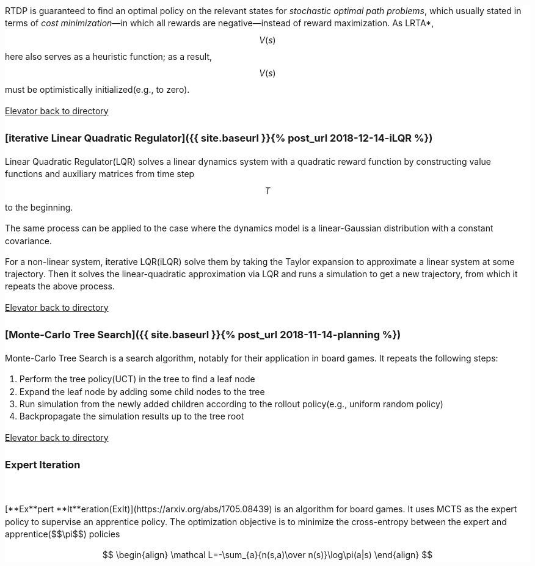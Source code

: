RTDP is guaranteed to find an optimal policy on the relevant states for *stochastic optimal path problems*, which usually stated in terms of *cost minimization*—in which all rewards are negative—instead of reward maximization. As LRTA*, $$V(s)$$ here also serves as a heuristic function; as a result, $$V(s)$$ must be optimistically initialized(e.g., to zero).

[Elevator back to directory](#dir)

### <a name="lqr"></a>[iterative Linear Quadratic Regulator]({{ site.baseurl }}{% post_url 2018-12-14-iLQR %})

Linear Quadratic Regulator(LQR) solves a linear dynamics system with a quadratic reward function by constructing value functions and auxiliary matrices from time step $$T$$ to the beginning.

The same process can be applied to the case where the dynamics model is a linear-Gaussian distribution with a constant covariance.

For a non-linear system, **i**terative LQR(iLQR) solve them by taking the Taylor expansion to approximate a linear system at some trajectory. Then it solves the linear-quadratic approximation via LQR and runs a simulation to get a new trajectory, from which it repeats the above process.

[Elevator back to directory](#dir)

### <a name="mcts"></a>[Monte-Carlo Tree Search]({{ site.baseurl }}{% post_url 2018-11-14-planning %})

Monte-Carlo Tree Search is a search algorithm, notably for their application in board games. It repeats the following steps:

1. Perform the tree policy(UCT) in the tree to find a leaf node
2. Expand the leaf node by adding some child nodes to the tree
3. Run simulation from the newly added children according to the rollout policy(e.g., uniform random policy)
4. Backpropagate the simulation results up to the tree root

[Elevator back to directory](#dir)

### <a name="exit"></a>Expert Iteration

<figure>
  <img src="{{ '/images/model-based/ExIt.png' | absolute_url }}" alt="" width="1000">
  <figcaption></figcaption>
  <style>
    figure figcaption {
    text-align: center;
    }
  </style>
</figure>
[**Ex**pert **It**eration(ExIt)](https://arxiv.org/abs/1705.08439) is an algorithm for board games. It uses MCTS as the expert policy to supervise an apprentice policy. The optimization objective is to minimize the cross-entropy between the expert and apprentice($$\pi$$) policies

$$
\begin{align}
\mathcal L=-\sum_{a}{n(s,a)\over n(s)}\log\pi(a|s)
\end{align}
$$

